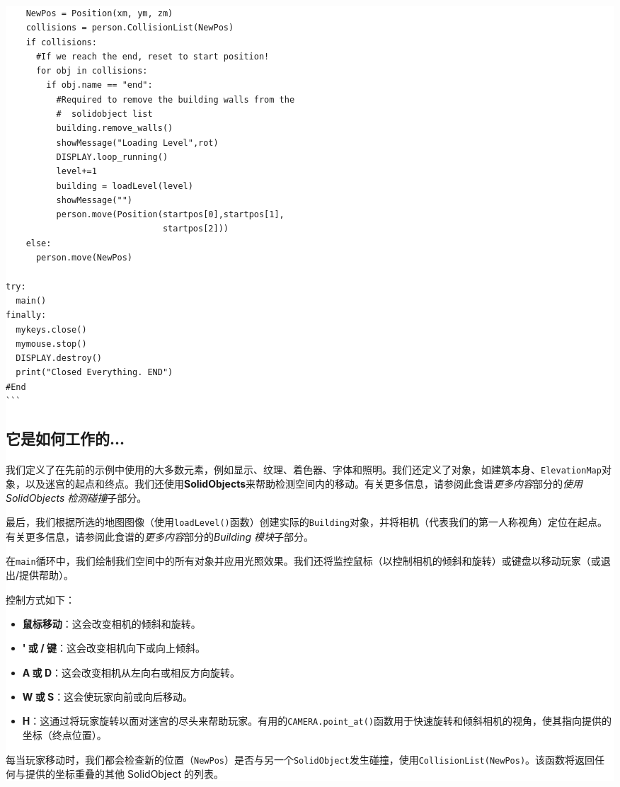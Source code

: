         NewPos = Position(xm, ym, zm)
        collisions = person.CollisionList(NewPos)
        if collisions:
          #If we reach the end, reset to start position!
          for obj in collisions:
            if obj.name == "end":
              #Required to remove the building walls from the
              #  solidobject list
              building.remove_walls()
              showMessage("Loading Level",rot)
              DISPLAY.loop_running()
              level+=1
              building = loadLevel(level)
              showMessage("")
              person.move(Position(startpos[0],startpos[1],
                                   startpos[2]))
        else:
          person.move(NewPos)

    try:
      main()
    finally:
      mykeys.close()
      mymouse.stop()
      DISPLAY.destroy()
      print("Closed Everything. END")
    #End
    ```

## 它是如何工作的...

我们定义了在先前的示例中使用的大多数元素，例如显示、纹理、着色器、字体和照明。我们还定义了对象，如建筑本身、`ElevationMap`对象，以及迷宫的起点和终点。我们还使用**SolidObjects**来帮助检测空间内的移动。有关更多信息，请参阅此食谱*更多内容*部分的*使用 SolidObjects 检测碰撞*子部分。

最后，我们根据所选的地图图像（使用`loadLevel()`函数）创建实际的`Building`对象，并将相机（代表我们的第一人称视角）定位在起点。有关更多信息，请参阅此食谱的*更多内容*部分的*Building 模块*子部分。

在`main`循环中，我们绘制我们空间中的所有对象并应用光照效果。我们还将监控鼠标（以控制相机的倾斜和旋转）或键盘以移动玩家（或退出/提供帮助）。

控制方式如下：

+   **鼠标移动**：这会改变相机的倾斜和旋转。

+   **' 或 / 键**：这会改变相机向下或向上倾斜。

+   **A 或 D**：这会改变相机从左向右或相反方向旋转。

+   **W 或 S**：这会使玩家向前或向后移动。

+   **H**：这通过将玩家旋转以面对迷宫的尽头来帮助玩家。有用的`CAMERA.point_at()`函数用于快速旋转和倾斜相机的视角，使其指向提供的坐标（终点位置）。

每当玩家移动时，我们都会检查新的位置（`NewPos`）是否与另一个`SolidObject`发生碰撞，使用`CollisionList(NewPos)`。该函数将返回任何与提供的坐标重叠的其他 SolidObject 的列表。
